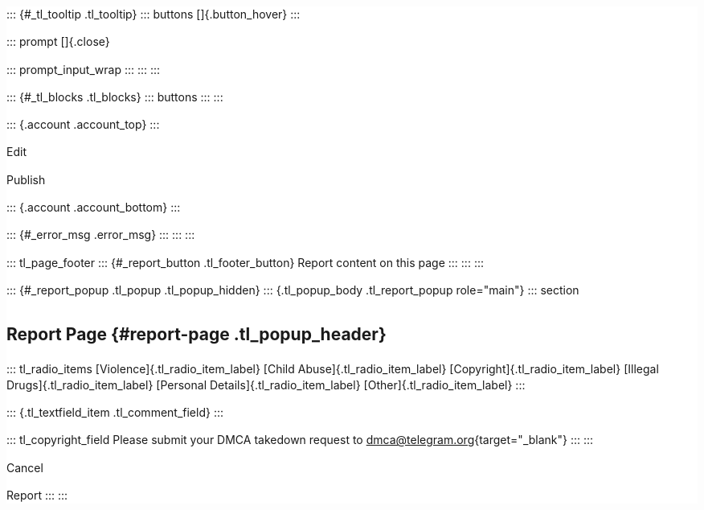 ::: {#_tl_tooltip .tl_tooltip}
::: buttons
[]{.button_hover}
:::

::: prompt
[]{.close}

::: prompt_input_wrap
:::
:::
:::

::: {#_tl_blocks .tl_blocks}
::: buttons
:::
:::

::: {.account .account_top}
:::

Edit

Publish

::: {.account .account_bottom}
:::

::: {#_error_msg .error_msg}
:::
:::
:::

::: tl_page_footer
::: {#_report_button .tl_footer_button}
Report content on this page
:::
:::
:::

::: {#_report_popup .tl_popup .tl_popup_hidden}
::: {.tl_popup_body .tl_report_popup role="main"}
::: section
## Report Page {#report-page .tl_popup_header}

::: tl_radio_items
[Violence]{.tl_radio_item_label} [Child Abuse]{.tl_radio_item_label}
[Copyright]{.tl_radio_item_label} [Illegal Drugs]{.tl_radio_item_label}
[Personal Details]{.tl_radio_item_label} [Other]{.tl_radio_item_label}
:::

::: {.tl_textfield_item .tl_comment_field}
:::

::: tl_copyright_field
Please submit your DMCA takedown request to
[dmca@telegram.org](mailto:dmca@telegram.org?subject=Report%20to%20Telegraph%20page%20%22%F0%9F%94%B6%20%D0%91%D0%AD%D0%9A%202%22&body=Reported%20page%3A%20https%3A%2F%2Ftelegra.ph%2FBEHK-2-09-23%0A%0A%0A){target="_blank"}
:::
:::

Cancel

Report
:::
:::
